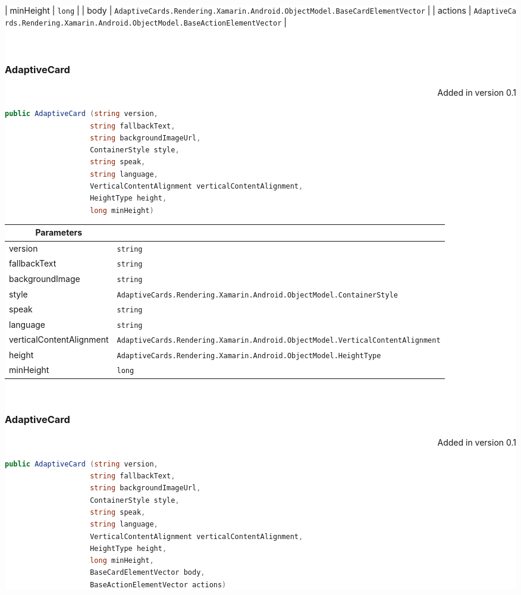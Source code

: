 | minHeight | ```long``` |
| body | ```AdaptiveCards.Rendering.Xamarin.Android.ObjectModel.BaseCardElementVector``` |
| actions | ```AdaptiveCards.Rendering.Xamarin.Android.ObjectModel.BaseActionElementVector``` |

&nbsp;&nbsp;

### <a name="ctor2"></a> AdaptiveCard
<p style='text-align:right'>Added in version 0.1</p>

``` C# 
public AdaptiveCard (string version, 
                    string fallbackText, 
                    string backgroundImageUrl, 
                    ContainerStyle style, 
                    string speak, 
                    string language, 
                    VerticalContentAlignment verticalContentAlignment,
                    HeightType height, 
                    long minHeight) 
```

| Parameters | |
| --- | --- |
| version | ```string``` |
| fallbackText | ```string``` |
| backgroundImage | ```string``` |
| style | ```AdaptiveCards.Rendering.Xamarin.Android.ObjectModel.ContainerStyle``` |
| speak | ```string``` |
| language | ```string``` |
| verticalContentAlignment | ```AdaptiveCards.Rendering.Xamarin.Android.ObjectModel.VerticalContentAlignment``` |
| height | ```AdaptiveCards.Rendering.Xamarin.Android.ObjectModel.HeightType``` |
| minHeight | ```long``` |

&nbsp;&nbsp;

### <a name="ctor3"></a> AdaptiveCard
<p style='text-align:right'>Added in version 0.1</p>

``` C# 
public AdaptiveCard (string version, 
                    string fallbackText, 
                    string backgroundImageUrl, 
                    ContainerStyle style, 
                    string speak, 
                    string language, 
                    VerticalContentAlignment verticalContentAlignment,
                    HeightType height, 
                    long minHeight, 
                    BaseCardElementVector body,
                    BaseActionElementVector actions)

```
